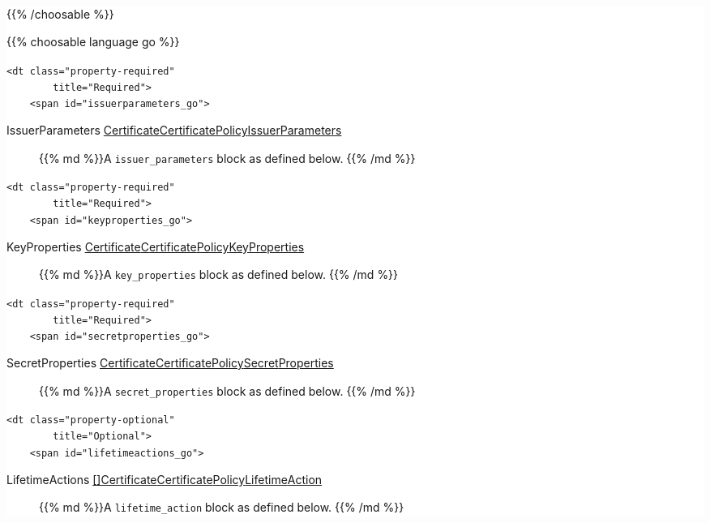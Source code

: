 </dl>
{{% /choosable %}}


{{% choosable language go %}}
<dl class="resources-properties">

    <dt class="property-required"
            title="Required">
        <span id="issuerparameters_go">
<a href="#issuerparameters_go" style="color: inherit; text-decoration: inherit;">Issuer<wbr>Parameters</a>
</span> 
        <span class="property-indicator"></span>
        <span class="property-type"><a href="#certificatecertificatepolicyissuerparameters">Certificate<wbr>Certificate<wbr>Policy<wbr>Issuer<wbr>Parameters</a></span>
    </dt>
    <dd>{{% md %}}A `issuer_parameters` block as defined below.
{{% /md %}}</dd>

    <dt class="property-required"
            title="Required">
        <span id="keyproperties_go">
<a href="#keyproperties_go" style="color: inherit; text-decoration: inherit;">Key<wbr>Properties</a>
</span> 
        <span class="property-indicator"></span>
        <span class="property-type"><a href="#certificatecertificatepolicykeyproperties">Certificate<wbr>Certificate<wbr>Policy<wbr>Key<wbr>Properties</a></span>
    </dt>
    <dd>{{% md %}}A `key_properties` block as defined below.
{{% /md %}}</dd>

    <dt class="property-required"
            title="Required">
        <span id="secretproperties_go">
<a href="#secretproperties_go" style="color: inherit; text-decoration: inherit;">Secret<wbr>Properties</a>
</span> 
        <span class="property-indicator"></span>
        <span class="property-type"><a href="#certificatecertificatepolicysecretproperties">Certificate<wbr>Certificate<wbr>Policy<wbr>Secret<wbr>Properties</a></span>
    </dt>
    <dd>{{% md %}}A `secret_properties` block as defined below.
{{% /md %}}</dd>

    <dt class="property-optional"
            title="Optional">
        <span id="lifetimeactions_go">
<a href="#lifetimeactions_go" style="color: inherit; text-decoration: inherit;">Lifetime<wbr>Actions</a>
</span> 
        <span class="property-indicator"></span>
        <span class="property-type"><a href="#certificatecertificatepolicylifetimeaction">[]Certificate<wbr>Certificate<wbr>Policy<wbr>Lifetime<wbr>Action</a></span>
    </dt>
    <dd>{{% md %}}A `lifetime_action` block as defined below.
{{% /md %}}</dd>
